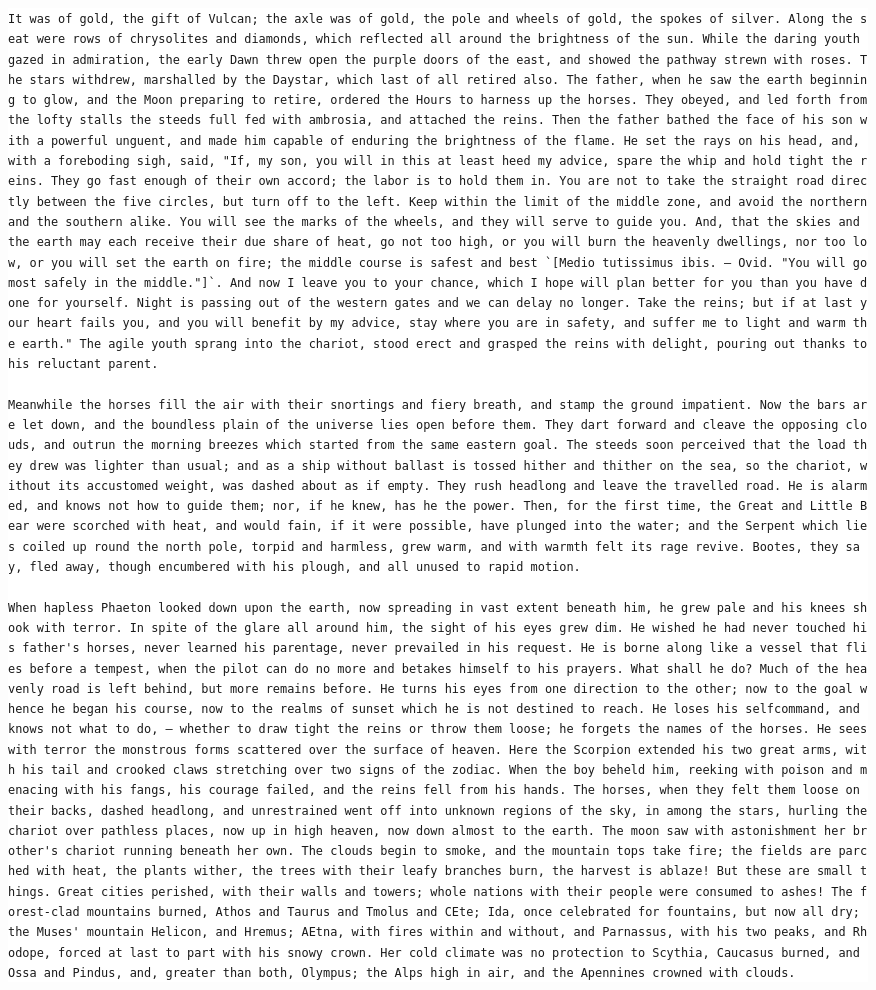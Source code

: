 ```{admonition} Phaeton, in Bullfinch's "Age of Fable", 1855
It was of gold, the gift of Vulcan; the axle was of gold, the pole and wheels of gold, the spokes of silver. Along the seat were rows of chrysolites and diamonds, which reflected all around the brightness of the sun. While the daring youth gazed in admiration, the early Dawn threw open the purple doors of the east, and showed the pathway strewn with roses. The stars withdrew, marshalled by the Daystar, which last of all retired also. The father, when he saw the earth beginning to glow, and the Moon preparing to retire, ordered the Hours to harness up the horses. They obeyed, and led forth from the lofty stalls the steeds full fed with ambrosia, and attached the reins. Then the father bathed the face of his son with a powerful unguent, and made him capable of enduring the brightness of the flame. He set the rays on his head, and, with a foreboding sigh, said, "If, my son, you will in this at least heed my advice, spare the whip and hold tight the reins. They go fast enough of their own accord; the labor is to hold them in. You are not to take the straight road directly between the five circles, but turn off to the left. Keep within the limit of the middle zone, and avoid the northern and the southern alike. You will see the marks of the wheels, and they will serve to guide you. And, that the skies and the earth may each receive their due share of heat, go not too high, or you will burn the heavenly dwellings, nor too low, or you will set the earth on fire; the middle course is safest and best `[Medio tutissimus ibis. — Ovid. "You will go most safely in the middle."]`. And now I leave you to your chance, which I hope will plan better for you than you have done for yourself. Night is passing out of the western gates and we can delay no longer. Take the reins; but if at last your heart fails you, and you will benefit by my advice, stay where you are in safety, and suffer me to light and warm the earth." The agile youth sprang into the chariot, stood erect and grasped the reins with delight, pouring out thanks to his reluctant parent.

Meanwhile the horses fill the air with their snortings and fiery breath, and stamp the ground impatient. Now the bars are let down, and the boundless plain of the universe lies open before them. They dart forward and cleave the opposing clouds, and outrun the morning breezes which started from the same eastern goal. The steeds soon perceived that the load they drew was lighter than usual; and as a ship without ballast is tossed hither and thither on the sea, so the chariot, without its accustomed weight, was dashed about as if empty. They rush headlong and leave the travelled road. He is alarmed, and knows not how to guide them; nor, if he knew, has he the power. Then, for the first time, the Great and Little Bear were scorched with heat, and would fain, if it were possible, have plunged into the water; and the Serpent which lies coiled up round the north pole, torpid and harmless, grew warm, and with warmth felt its rage revive. Bootes, they say, fled away, though encumbered with his plough, and all unused to rapid motion.

When hapless Phaeton looked down upon the earth, now spreading in vast extent beneath him, he grew pale and his knees shook with terror. In spite of the glare all around him, the sight of his eyes grew dim. He wished he had never touched his father's horses, never learned his parentage, never prevailed in his request. He is borne along like a vessel that flies before a tempest, when the pilot can do no more and betakes himself to his prayers. What shall he do? Much of the heavenly road is left behind, but more remains before. He turns his eyes from one direction to the other; now to the goal whence he began his course, now to the realms of sunset which he is not destined to reach. He loses his selfcommand, and knows not what to do, — whether to draw tight the reins or throw them loose; he forgets the names of the horses. He sees with terror the monstrous forms scattered over the surface of heaven. Here the Scorpion extended his two great arms, with his tail and crooked claws stretching over two signs of the zodiac. When the boy beheld him, reeking with poison and menacing with his fangs, his courage failed, and the reins fell from his hands. The horses, when they felt them loose on their backs, dashed headlong, and unrestrained went off into unknown regions of the sky, in among the stars, hurling the chariot over pathless places, now up in high heaven, now down almost to the earth. The moon saw with astonishment her brother's chariot running beneath her own. The clouds begin to smoke, and the mountain tops take fire; the fields are parched with heat, the plants wither, the trees with their leafy branches burn, the harvest is ablaze! But these are small things. Great cities perished, with their walls and towers; whole nations with their people were consumed to ashes! The forest-clad mountains burned, Athos and Taurus and Tmolus and CEte; Ida, once celebrated for fountains, but now all dry; the Muses' mountain Helicon, and Hremus; AEtna, with fires within and without, and Parnassus, with his two peaks, and Rhodope, forced at last to part with his snowy crown. Her cold climate was no protection to Scythia, Caucasus burned, and Ossa and Pindus, and, greater than both, Olympus; the Alps high in air, and the Apennines crowned with clouds.

```